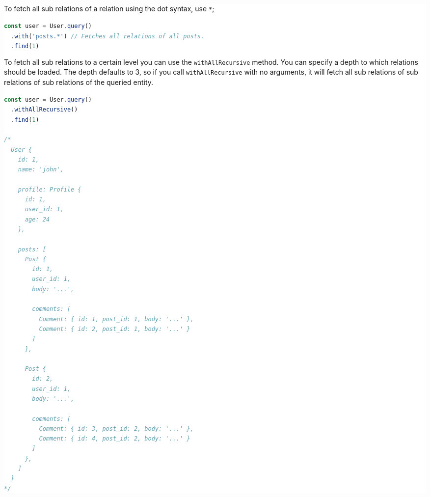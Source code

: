 To fetch all sub relations of a relation using the dot syntax, use `*`;

```js
const user = User.query()
  .with('posts.*') // Fetches all relations of all posts.
  .find(1)
```

To fetch all sub relations to a certain level you can use the `withAllRecursive` method. You can specify a depth to which relations should be loaded. The depth defaults to 3, so if you call `withAllRecursive` with no arguments, it will fetch all sub relations of sub relations of sub relations of the queried entity.

```js
const user = User.query()
  .withAllRecursive()
  .find(1)

/*
  User {
    id: 1,
    name: 'john',

    profile: Profile {
      id: 1,
      user_id: 1,
      age: 24
    },

    posts: [
      Post {
        id: 1,
        user_id: 1,
        body: '...',

        comments: [
          Comment: { id: 1, post_id: 1, body: '...' },
          Comment: { id: 2, post_id: 1, body: '...' }
        ]
      },

      Post {
        id: 2,
        user_id: 1,
        body: '...',

        comments: [
          Comment: { id: 3, post_id: 2, body: '...' },
          Comment: { id: 4, post_id: 2, body: '...' }
        ]
      },
    ]
  }
*/
```
